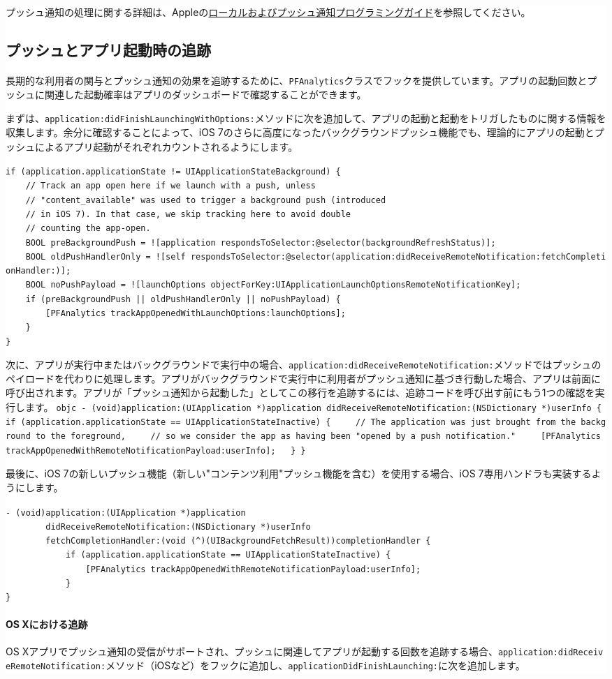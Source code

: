 ```objc
```

プッシュ通知の処理に関する詳細は、Appleの[ローカルおよびプッシュ通知プログラミングガイド](http://developer.apple.com/library/ios/#documentation/NetworkingInternet/Conceptual/RemoteNotificationsPG/IPhoneOSClientImp/IPhoneOSClientImp.html#//apple_ref/doc/uid/TP40008194-CH103-SW1)を参照してください。

## プッシュとアプリ起動時の追跡

長期的な利用者の関与とプッシュ通知の効果を追跡するために、`PFAnalytics`クラスでフックを提供しています。アプリの起動回数とプッシュに関連した起動確率はアプリのダッシュボードで確認することができます。

まずは、`application:didFinishLaunchingWithOptions:`メソッドに次を追加して、アプリの起動と起動をトリガしたものに関する情報を収集します。余分に確認することによって、iOS 7のさらに高度になったバックグラウンドプッシュ機能でも、理論的にアプリの起動とプッシュによるアプリ起動がそれぞれカウントされるようにします。

```objc
if (application.applicationState != UIApplicationStateBackground) {
    // Track an app open here if we launch with a push, unless
    // "content_available" was used to trigger a background push (introduced
    // in iOS 7). In that case, we skip tracking here to avoid double
    // counting the app-open.
    BOOL preBackgroundPush = ![application respondsToSelector:@selector(backgroundRefreshStatus)];
    BOOL oldPushHandlerOnly = ![self respondsToSelector:@selector(application:didReceiveRemoteNotification:fetchCompletionHandler:)];
    BOOL noPushPayload = ![launchOptions objectForKey:UIApplicationLaunchOptionsRemoteNotificationKey];
    if (preBackgroundPush || oldPushHandlerOnly || noPushPayload) {
        [PFAnalytics trackAppOpenedWithLaunchOptions:launchOptions];
    }
}
```

次に、アプリが実行中またはバックグラウンドで実行中の場合、`application:didReceiveRemoteNotification:`メソッドではプッシュのペイロードを代わりに処理します。アプリがバックグラウンドで実行中に利用者がプッシュ通知に基づき行動した場合、アプリは前面に呼び出されます。アプリが「プッシュ通知から起動した」としてこの移行を追跡するには、追跡コードを呼び出す前にもう1つの確認を実行します。 ```objc - (void)application:(UIApplication *)application didReceiveRemoteNotification:(NSDictionary *)userInfo {   if (application.applicationState == UIApplicationStateInactive) {     // The application was just brought from the background to the foreground,     // so we consider the app as having been "opened by a push notification."     [PFAnalytics trackAppOpenedWithRemoteNotificationPayload:userInfo];   } }   ```

最後に、iOS 7の新しいプッシュ機能（新しい&quot;コンテンツ利用&quot;プッシュ機能を含む）を使用する場合、iOS 7専用ハンドラも実装するようにします。

```objc
- (void)application:(UIApplication *)application
        didReceiveRemoteNotification:(NSDictionary *)userInfo
        fetchCompletionHandler:(void (^)(UIBackgroundFetchResult))completionHandler {
            if (application.applicationState == UIApplicationStateInactive) {
                [PFAnalytics trackAppOpenedWithRemoteNotificationPayload:userInfo];
            }
}
```

#### OS Xにおける追跡

OS Xアプリでプッシュ通知の受信がサポートされ、プッシュに関連してアプリが起動する回数を追跡する場合、`application:didReceiveRemoteNotification:`メソッド（iOSなど）をフックに追加し、`applicationDidFinishLaunching:`に次を追加します。
